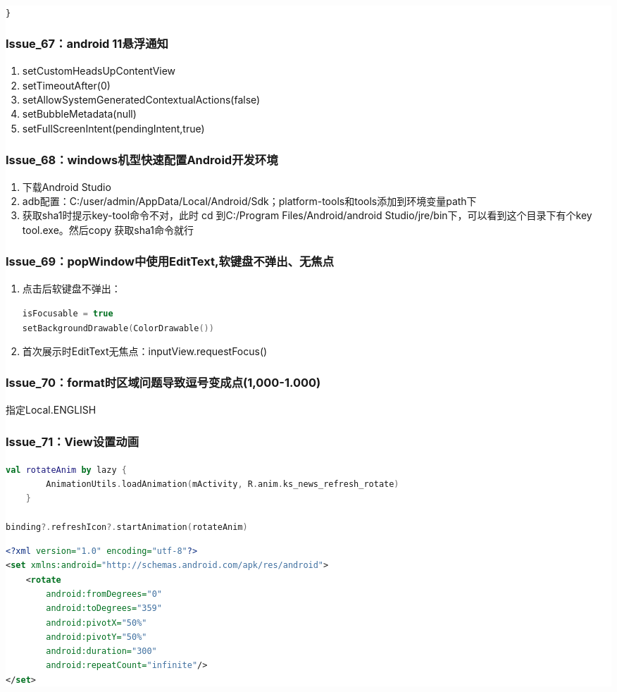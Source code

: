     }

### Issue_67：android 11悬浮通知

1. setCustomHeadsUpContentView
2. setTimeoutAfter(0)
3. setAllowSystemGeneratedContextualActions(false)
4. setBubbleMetadata(null)
5. setFullScreenIntent(pendingIntent,true)

### Issue_68：windows机型快速配置Android开发环境

1. 下载Android Studio
2. adb配置：C:/user/admin/AppData/Local/Android/Sdk；platform-tools和tools添加到环境变量path下
3. 获取sha1时提示key-tool命令不对，此时 cd 到C:/Program Files/Android/android Studio/jre/bin下，可以看到这个目录下有个key tool.exe。然后copy 获取sha1命令就行

### Issue_69：popWindow中使用EditText,软键盘不弹出、无焦点

1. 点击后软键盘不弹出：

   ```kotlin
   isFocusable = true
   setBackgroundDrawable(ColorDrawable())
   ```

2. 首次展示时EditText无焦点：inputView.requestFocus()

### Issue_70：format时区域问题导致逗号变成点(1,000-1.000)

指定Local.ENGLISH

### Issue_71：View设置动画

```kotlin
val rotateAnim by lazy {
        AnimationUtils.loadAnimation(mActivity, R.anim.ks_news_refresh_rotate)
    }

binding?.refreshIcon?.startAnimation(rotateAnim)
```

```xml
<?xml version="1.0" encoding="utf-8"?>
<set xmlns:android="http://schemas.android.com/apk/res/android">
    <rotate
        android:fromDegrees="0"
        android:toDegrees="359"
        android:pivotX="50%"
        android:pivotY="50%"
        android:duration="300"
        android:repeatCount="infinite"/>
</set>
```

